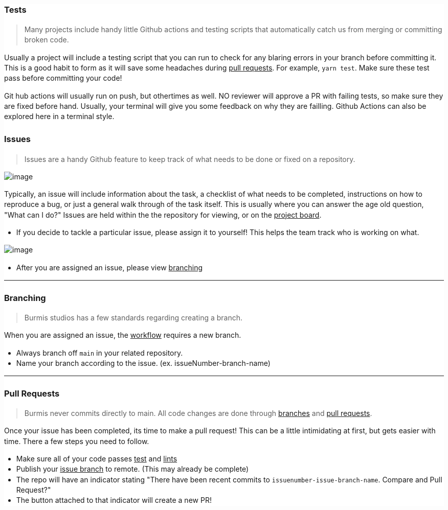 
### Tests

> Many projects include handy little Github actions and testing scripts that automatically catch us from merging or committing broken code.

Usually a project will include a testing script that you can run to check for any blaring errors in your branch before committing it. This is a good habit to form as it will save some headaches during [pull requests](#pull-requests). For example, ```yarn test```. Make sure these test pass before committing your code!

Git hub actions will usually run on push, but othertimes as well. NO reviewer will approve a PR with failing tests, so make sure they are fixed before hand. Usually, your terminal will give you some feedback on why they are failling. Github Actions can also be explored here in a terminal style. 

### Issues

> Issues are a handy Github feature to keep track of what needs to be done or fixed on a repository.

![image](https://user-images.githubusercontent.com/48274410/208813869-fe128cc0-1d82-49c3-b330-c1d82f7b44a9.png)

Typically, an issue will include information about the task, a checklist of what needs to be completed, instructions on how to reproduce a bug, or just a general walk through of the task itself. This is usually where you can answer the age old question, "What can I do?" Issues are held within the the repository for viewing, or on the [project board](#project-board).

- If you decide to tackle a particular issue, please assign it to yourself! This helps the team track who is working on what. 

![image](https://user-images.githubusercontent.com/48274410/208813970-da50b79f-6ea8-40ad-afd3-5c75804e9a68.png)

- After you are assigned an issue, please view [branching](#branching)
---

### Branching

> Burmis studios has a few standards regarding creating a branch.

When you are assigned an issue, the [workflow](#workflow) requires a new branch. 

- Always branch off ```main``` in your related repository.
- Name your branch according to the issue. (ex. issueNumber-branch-name)

---

### Pull Requests

> Burmis never commits directly to main. All code changes are done through [branches](#branches) and [pull requests](#pull-requests).

Once your issue has been completed, its time to make a pull request! This can be a little intimidating at first, but gets easier with time. There a few steps you need to follow.

- Make sure all of your code passes [test](#tests) and [lints](#prettiercode-linting)
- Publish your [issue branch](#branching) to remote. (This may already be complete)
- The repo will have an indicator stating "There have been recent commits to ```issuenumber-issue-branch-name```. Compare and Pull Request?"
- The button attached to that indicator will create a new PR!
